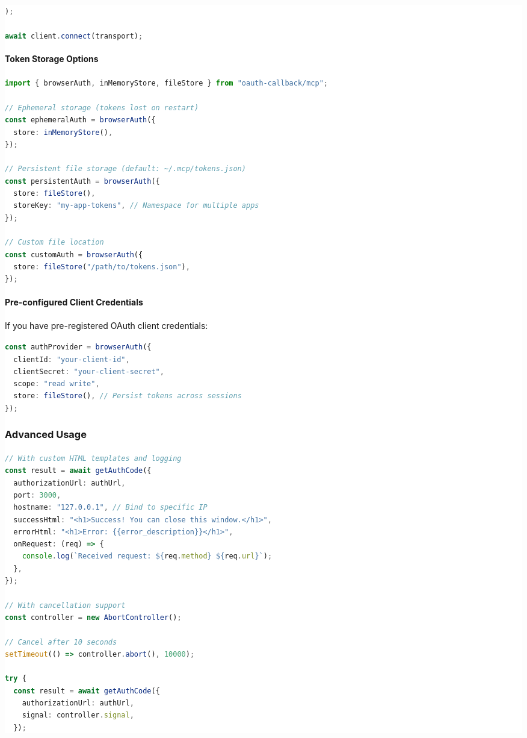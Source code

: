 ```typescript
);

await client.connect(transport);
```

#### Token Storage Options

```typescript
import { browserAuth, inMemoryStore, fileStore } from "oauth-callback/mcp";

// Ephemeral storage (tokens lost on restart)
const ephemeralAuth = browserAuth({
  store: inMemoryStore(),
});

// Persistent file storage (default: ~/.mcp/tokens.json)
const persistentAuth = browserAuth({
  store: fileStore(),
  storeKey: "my-app-tokens", // Namespace for multiple apps
});

// Custom file location
const customAuth = browserAuth({
  store: fileStore("/path/to/tokens.json"),
});
```

#### Pre-configured Client Credentials

If you have pre-registered OAuth client credentials:

```typescript
const authProvider = browserAuth({
  clientId: "your-client-id",
  clientSecret: "your-client-secret",
  scope: "read write",
  store: fileStore(), // Persist tokens across sessions
});
```

### Advanced Usage

```typescript
// With custom HTML templates and logging
const result = await getAuthCode({
  authorizationUrl: authUrl,
  port: 3000,
  hostname: "127.0.0.1", // Bind to specific IP
  successHtml: "<h1>Success! You can close this window.</h1>",
  errorHtml: "<h1>Error: {{error_description}}</h1>",
  onRequest: (req) => {
    console.log(`Received request: ${req.method} ${req.url}`);
  },
});

// With cancellation support
const controller = new AbortController();

// Cancel after 10 seconds
setTimeout(() => controller.abort(), 10000);

try {
  const result = await getAuthCode({
    authorizationUrl: authUrl,
    signal: controller.signal,
  });
```
